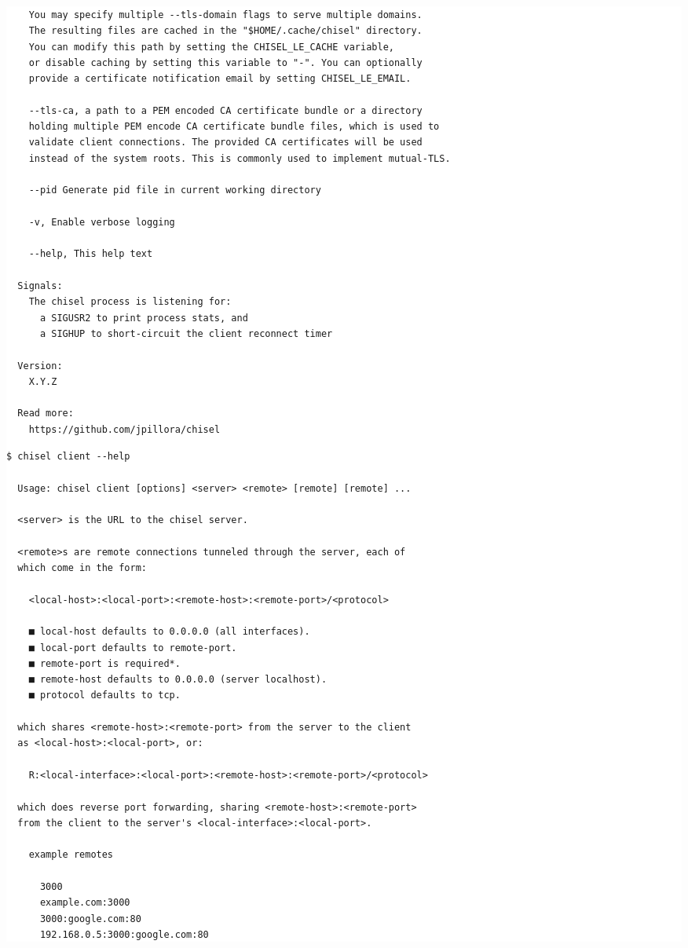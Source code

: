 ``` plain 
    You may specify multiple --tls-domain flags to serve multiple domains.
    The resulting files are cached in the "$HOME/.cache/chisel" directory.
    You can modify this path by setting the CHISEL_LE_CACHE variable,
    or disable caching by setting this variable to "-". You can optionally
    provide a certificate notification email by setting CHISEL_LE_EMAIL.

    --tls-ca, a path to a PEM encoded CA certificate bundle or a directory
    holding multiple PEM encode CA certificate bundle files, which is used to 
    validate client connections. The provided CA certificates will be used 
    instead of the system roots. This is commonly used to implement mutual-TLS. 

    --pid Generate pid file in current working directory

    -v, Enable verbose logging

    --help, This help text

  Signals:
    The chisel process is listening for:
      a SIGUSR2 to print process stats, and
      a SIGHUP to short-circuit the client reconnect timer

  Version:
    X.Y.Z

  Read more:
    https://github.com/jpillora/chisel

```




``` plain 
$ chisel client --help

  Usage: chisel client [options] <server> <remote> [remote] [remote] ...

  <server> is the URL to the chisel server.

  <remote>s are remote connections tunneled through the server, each of
  which come in the form:

    <local-host>:<local-port>:<remote-host>:<remote-port>/<protocol>

    ■ local-host defaults to 0.0.0.0 (all interfaces).
    ■ local-port defaults to remote-port.
    ■ remote-port is required*.
    ■ remote-host defaults to 0.0.0.0 (server localhost).
    ■ protocol defaults to tcp.

  which shares <remote-host>:<remote-port> from the server to the client
  as <local-host>:<local-port>, or:

    R:<local-interface>:<local-port>:<remote-host>:<remote-port>/<protocol>

  which does reverse port forwarding, sharing <remote-host>:<remote-port>
  from the client to the server's <local-interface>:<local-port>.

    example remotes

      3000
      example.com:3000
      3000:google.com:80
      192.168.0.5:3000:google.com:80
```